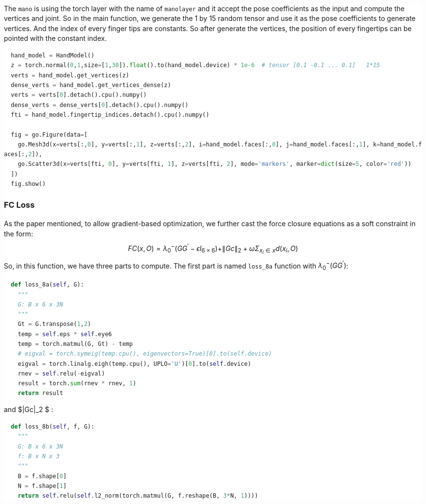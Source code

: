 The `mano` is using the torch layer with the name of `manolayer` and it accept the pose coefficients as the input and compute the vertices and joint. So in the main function, we generate the 1 by 15 random tensor and use it as the pose coefficients to generate vertices. And the index of every finger tips are constants. So after generate the vertices, the position of every fingertips can be pointed with the constant index.

```python
  hand_model = HandModel()
  z = torch.normal(0,1,size=[1,30]).float().to(hand_model.device) * 1e-6  # tensor [0.1 -0.1 ... 0.1]   1*15
  verts = hand_model.get_vertices(z)
  dense_verts = hand_model.get_vertices_dense(z)
  verts = verts[0].detach().cpu().numpy()
  dense_verts = dense_verts[0].detach().cpu().numpy()
  fti = hand_model.fingertip_indices.detach().cpu().numpy()

  fig = go.Figure(data=[
    go.Mesh3d(x=verts[:,0], y=verts[:,1], z=verts[:,2], i=hand_model.faces[:,0], j=hand_model.faces[:,1], k=hand_model.faces[:,2]),
    go.Scatter3d(x=verts[fti, 0], y=verts[fti, 1], z=verts[fti, 2], mode='markers', marker=dict(size=5, color='red'))
  ])
  fig.show()
```

### FC Loss

As the paper mentioned, to allow gradient-based optimization, we further cast the force closure equations as a soft constraint in the form:
$$
FC(x,O) = \lambda_0^{-}(GG^{'}-\epsilon I_{6\times6})+\|Gc\|_2 + \omega \Sigma_{x_i \in x}d(x_i, O)
$$
So, in this function, we have three parts to compute. The first part is named `loss_8a` function with $\lambda_0^{-}(GG^{'})$:

```python
  def loss_8a(self, G):
    """
    G: B x 6 x 3N
    """
    Gt = G.transpose(1,2)
    temp = self.eps * self.eye6
    temp = torch.matmul(G, Gt) - temp
    # eigval = torch.symeig(temp.cpu(), eigenvectors=True)[0].to(self.device)
    eigval = torch.linalg.eigh(temp.cpu(), UPLO='U')[0].to(self.device)
    rnev = self.relu(-eigval)
    result = torch.sum(rnev * rnev, 1)
    return result
```

and  $\|Gc\|_2 $ :

```python
  def loss_8b(self, f, G): 
    """
    G: B x 6 x 3N
    f: B x N x 3
    """
    B = f.shape[0]
    N = f.shape[1]
    return self.relu(self.l2_norm(torch.matmul(G, f.reshape(B, 3*N, 1))))
```
